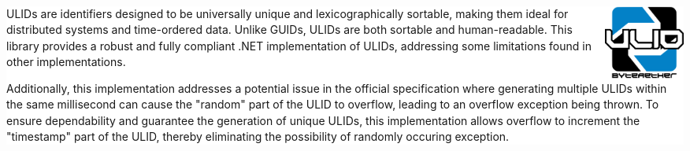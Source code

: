 <img align="right" width="100px" src="assets/logo.png" />

ULIDs are identifiers designed to be universally unique and lexicographically sortable, making them ideal for distributed systems and time-ordered data. Unlike GUIDs, ULIDs are both sortable and human-readable. This library provides a robust and fully compliant .NET implementation of ULIDs, addressing some limitations found in other implementations.

Additionally, this implementation addresses a potential issue in the official specification where generating multiple ULIDs within the same millisecond can cause the "random" part of the ULID to overflow, leading to an overflow exception being thrown. To ensure dependability and guarantee the generation of unique ULIDs, this implementation allows overflow to increment the "timestamp" part of the ULID, thereby eliminating the possibility of randomly occuring exception.

